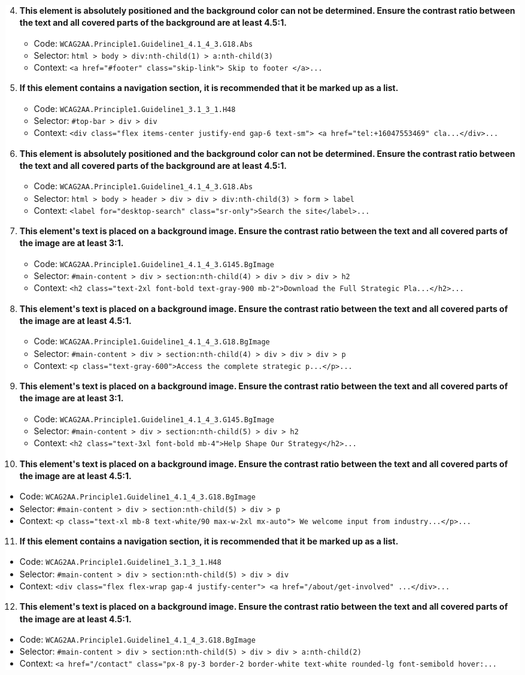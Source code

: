 4. **This element is absolutely positioned and the background color can not be determined. Ensure the contrast ratio between the text and all covered parts of the background are at least 4.5:1.**
   - Code: `WCAG2AA.Principle1.Guideline1_4.1_4_3.G18.Abs`
   - Selector: `html > body > div:nth-child(1) > a:nth-child(3)`
   - Context: `<a href="#footer" class="skip-link"> Skip to footer </a>...`

5. **If this element contains a navigation section, it is recommended that it be marked up as a list.**
   - Code: `WCAG2AA.Principle1.Guideline1_3.1_3_1.H48`
   - Selector: `#top-bar > div > div`
   - Context: `<div class="flex items-center justify-end gap-6 text-sm"> <a href="tel:+16047553469" cla...</div>...`

6. **This element is absolutely positioned and the background color can not be determined. Ensure the contrast ratio between the text and all covered parts of the background are at least 4.5:1.**
   - Code: `WCAG2AA.Principle1.Guideline1_4.1_4_3.G18.Abs`
   - Selector: `html > body > header > div > div > div:nth-child(3) > form > label`
   - Context: `<label for="desktop-search" class="sr-only">Search the site</label>...`

7. **This element's text is placed on a background image. Ensure the contrast ratio between the text and all covered parts of the image are at least 3:1.**
   - Code: `WCAG2AA.Principle1.Guideline1_4.1_4_3.G145.BgImage`
   - Selector: `#main-content > div > section:nth-child(4) > div > div > div > h2`
   - Context: `<h2 class="text-2xl font-bold text-gray-900 mb-2">Download the Full Strategic Pla...</h2>...`

8. **This element's text is placed on a background image. Ensure the contrast ratio between the text and all covered parts of the image are at least 4.5:1.**
   - Code: `WCAG2AA.Principle1.Guideline1_4.1_4_3.G18.BgImage`
   - Selector: `#main-content > div > section:nth-child(4) > div > div > div > p`
   - Context: `<p class="text-gray-600">Access the complete strategic p...</p>...`

9. **This element's text is placed on a background image. Ensure the contrast ratio between the text and all covered parts of the image are at least 3:1.**
   - Code: `WCAG2AA.Principle1.Guideline1_4.1_4_3.G145.BgImage`
   - Selector: `#main-content > div > section:nth-child(5) > div > h2`
   - Context: `<h2 class="text-3xl font-bold mb-4">Help Shape Our Strategy</h2>...`

10. **This element's text is placed on a background image. Ensure the contrast ratio between the text and all covered parts of the image are at least 4.5:1.**
   - Code: `WCAG2AA.Principle1.Guideline1_4.1_4_3.G18.BgImage`
   - Selector: `#main-content > div > section:nth-child(5) > div > p`
   - Context: `<p class="text-xl mb-8 text-white/90 max-w-2xl mx-auto"> We welcome input from industry...</p>...`

11. **If this element contains a navigation section, it is recommended that it be marked up as a list.**
   - Code: `WCAG2AA.Principle1.Guideline1_3.1_3_1.H48`
   - Selector: `#main-content > div > section:nth-child(5) > div > div`
   - Context: `<div class="flex flex-wrap gap-4 justify-center"> <a href="/about/get-involved" ...</div>...`

12. **This element's text is placed on a background image. Ensure the contrast ratio between the text and all covered parts of the image are at least 4.5:1.**
   - Code: `WCAG2AA.Principle1.Guideline1_4.1_4_3.G18.BgImage`
   - Selector: `#main-content > div > section:nth-child(5) > div > div > a:nth-child(2)`
   - Context: `<a href="/contact" class="px-8 py-3 border-2 border-white text-white rounded-lg font-semibold hover:...`
